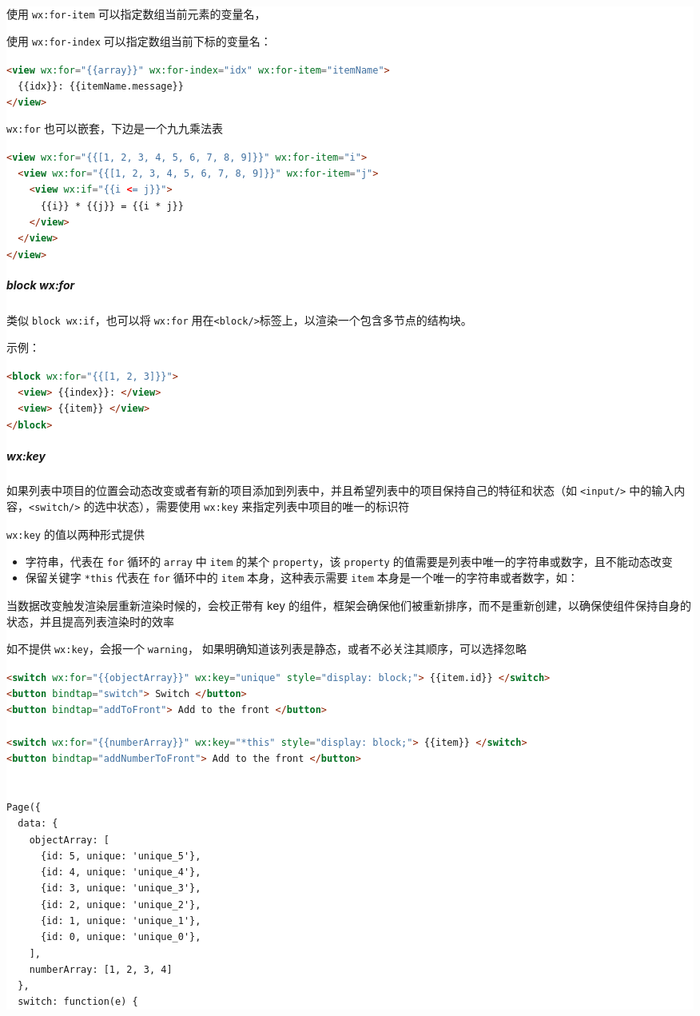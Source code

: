 使用 `wx:for-item` 可以指定数组当前元素的变量名，

使用 `wx:for-index` 可以指定数组当前下标的变量名：

```html
<view wx:for="{{array}}" wx:for-index="idx" wx:for-item="itemName">
  {{idx}}: {{itemName.message}}
</view>
```

`wx:for` 也可以嵌套，下边是一个九九乘法表

```html
<view wx:for="{{[1, 2, 3, 4, 5, 6, 7, 8, 9]}}" wx:for-item="i">
  <view wx:for="{{[1, 2, 3, 4, 5, 6, 7, 8, 9]}}" wx:for-item="j">
    <view wx:if="{{i <= j}}">
      {{i}} * {{j}} = {{i * j}}
    </view>
  </view>
</view>
```

##### block wx:for

类似 `block wx:if`，也可以将 `wx:for` 用在`<block/>`标签上，以渲染一个包含多节点的结构块。

示例：

```html
<block wx:for="{{[1, 2, 3]}}">
  <view> {{index}}: </view>
  <view> {{item}} </view>
</block>
```

##### wx:key

如果列表中项目的位置会动态改变或者有新的项目添加到列表中，并且希望列表中的项目保持自己的特征和状态（如 `<input/>` 中的输入内容，`<switch/>` 的选中状态），需要使用 `wx:key` 来指定列表中项目的唯一的标识符

`wx:key` 的值以两种形式提供

- 字符串，代表在 `for` 循环的 `array` 中 `item` 的某个 `property`，该 `property` 的值需要是列表中唯一的字符串或数字，且不能动态改变
- 保留关键字 `*this` 代表在 `for` 循环中的 `item` 本身，这种表示需要 `item` 本身是一个唯一的字符串或者数字，如：

当数据改变触发渲染层重新渲染时候的，会校正带有 key 的组件，框架会确保他们被重新排序，而不是重新创建，以确保使组件保持自身的状态，并且提高列表渲染时的效率

如不提供 `wx:key`，会报一个 `warning`， 如果明确知道该列表是静态，或者不必关注其顺序，可以选择忽略

```html
<switch wx:for="{{objectArray}}" wx:key="unique" style="display: block;"> {{item.id}} </switch>
<button bindtap="switch"> Switch </button>
<button bindtap="addToFront"> Add to the front </button>

<switch wx:for="{{numberArray}}" wx:key="*this" style="display: block;"> {{item}} </switch>
<button bindtap="addNumberToFront"> Add to the front </button>


Page({
  data: {
    objectArray: [
      {id: 5, unique: 'unique_5'},
      {id: 4, unique: 'unique_4'},
      {id: 3, unique: 'unique_3'},
      {id: 2, unique: 'unique_2'},
      {id: 1, unique: 'unique_1'},
      {id: 0, unique: 'unique_0'},
    ],
    numberArray: [1, 2, 3, 4]
  },
  switch: function(e) {
```